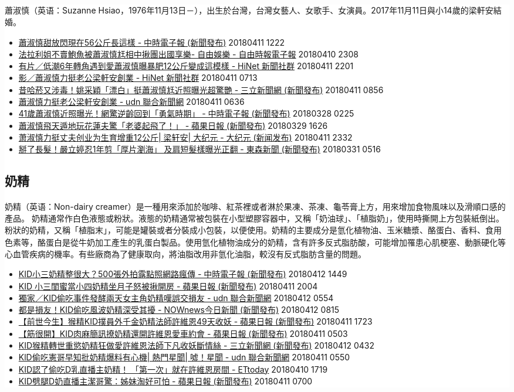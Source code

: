 蕭淑慎（英语：Suzanne Hsiao，1976年11月13日－），出生於台灣，台灣女藝人、女歌手、女演員。2017年11月11日與小14歲的梁軒安結婚。
- [蕭淑慎甜放閃現在56公斤長這樣 - 中時電子報 (新聞發布)](http://www.chinatimes.com/realtimenews/20180411004168-260404 "蕭淑慎甜放閃現在56公斤長這樣 - 中時電子報 (新聞發布)") 20180411 1222
- [法拉利姐不賣鮑魚被蕭淑慎尪相中揪團出國享樂- 自由娛樂 - 自由時報電子報](http://ent.ltn.com.tw/news/breakingnews/2391701 "法拉利姐不賣鮑魚被蕭淑慎尪相中揪團出國享樂- 自由娛樂 - 自由時報電子報") 20180410 2308
- [有片／低潮6年轉角遇到愛蕭淑慎曝暴肥12公斤變成這模樣 - HiNet 新聞社群](http://times.hinet.net/news/21647190 "有片／低潮6年轉角遇到愛蕭淑慎曝暴肥12公斤變成這模樣 - HiNet 新聞社群") 20180411 2201
- [影／蕭淑慎力挺老公梁軒安創業 - HiNet 新聞社群](https://times.hinet.net/news/21645357 "影／蕭淑慎力挺老公梁軒安創業 - HiNet 新聞社群") 20180411 0713
- [昔哈菸又涉毒！姚采穎「漂白」挺蕭淑慎尪近照曝光超驚艷 - 三立新聞網 (新聞發布)](http://www.setn.com/News.aspx?NewsID=367492 "昔哈菸又涉毒！姚采穎「漂白」挺蕭淑慎尪近照曝光超驚艷 - 三立新聞網 (新聞發布)") 20180411 0856
- [蕭淑慎力挺老公梁軒安創業 - udn 聯合新聞網](https://stars.udn.com/star/story/10091/3080567?from=udn-ch1_breaknews-1-cate8-news "蕭淑慎力挺老公梁軒安創業 - udn 聯合新聞網") 20180411 0636
- [41歲蕭淑慎近照曝光！網驚逆齡回到「勇氣時期」 - 中時電子報 (新聞發布)](http://www.chinatimes.com/realtimenews/20180328001662-260404 "41歲蕭淑慎近照曝光！網驚逆齡回到「勇氣時期」 - 中時電子報 (新聞發布)") 20180328 0225
- [蕭淑慎飛天遁地玩花蓮夫驚「老婆起飛了！」 - 蘋果日報 (新聞發布)](https://tw.appledaily.com/new/realtime/20180330/1324697/ "蕭淑慎飛天遁地玩花蓮夫驚「老婆起飛了！」 - 蘋果日報 (新聞發布)") 20180329 1626
- [萧淑慎力挺丈夫创业为生育增重12公斤| 梁轩安| 大纪元 - 大纪元 (新闻发布)](http://www.epochtimes.com/gb/18/4/11/n10295839.htm "萧淑慎力挺丈夫创业为生育增重12公斤| 梁轩安| 大纪元 - 大纪元 (新闻发布)") 20180411 2332
- [掰了長髮！嚴立婷忍1年剪「厚片瀏海」 及肩短髮樣曝光正翻 - 東森新聞 (新聞發布)](https://news.ebc.net.tw/news.php?nid=105809 "掰了長髮！嚴立婷忍1年剪「厚片瀏海」 及肩短髮樣曝光正翻 - 東森新聞 (新聞發布)") 20180331 0516

## 奶精

奶精（英语：Non-dairy creamer）是一種用來添加於咖啡、紅茶裡或者淋於果凍、茶凍、龜苓膏上方，用來增加食物風味以及滑順口感的產品。
奶精通常作白色液態或粉狀。液態的奶精通常被包裝在小型塑膠容器中，又稱「奶油球」、「植脂奶」，使用時撕開上方包裝紙倒出。粉狀的奶精，又稱「植脂末」，可能是罐裝或者分裝成小包裝，以便使用。奶精的主要成分是氫化植物油、玉米糖漿、酪蛋白、香料、食用色素等，酪蛋白是從牛奶加工產生的乳蛋白製品。使用氫化植物油成分的奶精，含有許多反式脂肪酸，可能增加罹患心肌梗塞、動脈硬化等心血管疾病的機率。有些廠商為了健康取向，將油脂改用非氫化油脂，較沒有反式脂肪含量的問題。
- [KID小三奶精整很大？500張外拍露點照網路瘋傳 - 中時電子報 (新聞發布)](http://www.chinatimes.com/realtimenews/20180412004575-260404 "KID小三奶精整很大？500張外拍露點照網路瘋傳 - 中時電子報 (新聞發布)") 20180412 1449
- [KID 小三閨蜜當小四奶精坐月子怒被揪開房 - 蘋果日報 (新聞發布)](https://tw.appledaily.com/entertainment/daily/20180412/37984541 "KID 小三閨蜜當小四奶精坐月子怒被揪開房 - 蘋果日報 (新聞發布)") 20180411 2004
- [獨家／KID偷吃事件發酵兩天女主角奶精嘆誤交損友 - udn 聯合新聞網](https://stars.udn.com/star/story/10088/3082656 "獨家／KID偷吃事件發酵兩天女主角奶精嘆誤交損友 - udn 聯合新聞網") 20180412 0554
- [都是損友！KID偷吃風波奶精深受其擾 - NOWnews今日新聞 (新聞發布)](https://m.nownews.com/news/2734349?from=mentertainmentlist "都是損友！KID偷吃風波奶精深受其擾 - NOWnews今日新聞 (新聞發布)") 20180412 0815
- [【前世今生】猴精KID撲員外千金奶精法師許維恩49天收妖 - 蘋果日報 (新聞發布)](https://tw.entertainment.appledaily.com/realtime/20180412/1332554/ "【前世今生】猴精KID撲員外千金奶精法師許維恩49天收妖 - 蘋果日報 (新聞發布)") 20180411 1723
- [【筋很開】KID肉麻簡訊撩奶精還開許維恩愛車約會 - 蘋果日報 (新聞發布)](https://tw.entertainment.appledaily.com/realtime/20180411/1332193/ "【筋很開】KID肉麻簡訊撩奶精還開許維恩愛車約會 - 蘋果日報 (新聞發布)") 20180411 0503
- [KID猴精轉世重慾奶精狂做愛許維恩法師下凡收妖斷情絲 - 三立新聞網 (新聞發布)](http://www.setn.com/E/news.aspx?newsid=367672 "KID猴精轉世重慾奶精狂做愛許維恩法師下凡收妖斷情絲 - 三立新聞網 (新聞發布)") 20180412 0432
- [KlD偷吃憲哥早知批奶精爆料有心機| 熱門星聞| 噓！星聞 - udn 聯合新聞網](https://stars.udn.com/star/story/10091/3080485 "KlD偷吃憲哥早知批奶精爆料有心機| 熱門星聞| 噓！星聞 - udn 聯合新聞網") 20180411 0550
- [KID認了偷吃D乳直播主奶精！ 「第一次」就在許維恩房間 - ETtoday](https://www.ettoday.net/news/20180411/1147797.htm "KID認了偷吃D乳直播主奶精！ 「第一次」就在許維恩房間 - ETtoday") 20180410 1719
- [KID劈腿D奶直播主潔哥驚：姊妹淘好可怕 - 蘋果日報 (新聞發布)](https://tw.appledaily.com/new/realtime/20180411/1332248/ "KID劈腿D奶直播主潔哥驚：姊妹淘好可怕 - 蘋果日報 (新聞發布)") 20180411 0700

